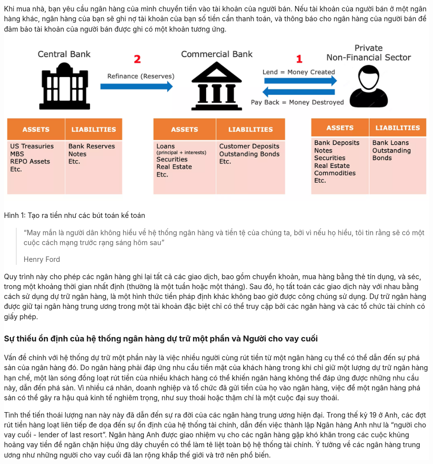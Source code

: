 Khi mua nhà, bạn yêu cầu ngân hàng của mình chuyển tiền vào tài khoản của người bán. Nếu tài khoản của người bán ở một ngân hàng khác, ngân hàng của bạn sẽ ghi nợ tài khoản của bạn số tiền cần thanh toán, và thông báo cho ngân hàng của người bán để đảm bảo tài khoản của người bán được ghi có một khoản tương ứng.

![image](assets/en/01.webp)

Hình 1: Tạo ra tiền như các bút toán kế toán

> “May mắn là người dân không hiểu về hệ thống ngân hàng và tiền tệ của chúng ta, bởi vì nếu họ hiểu, tôi tin rằng sẽ có một cuộc cách mạng trước rạng sáng hôm sau”
>
> Henry Ford

Quy trình này cho phép các ngân hàng ghi lại tất cả các giao dịch, bao gồm chuyển khoản, mua hàng bằng thẻ tín dụng, và séc, trong một khoảng thời gian nhất định (thường là một tuần hoặc một tháng). Sau đó, họ tất toán các giao dịch này với nhau bằng cách sử dụng dự trữ ngân hàng, là một hình thức tiền pháp định khác không bao giờ được công chúng sử dụng. Dự trữ ngân hàng được giữ tại ngân hàng trung ương trong một tài khoản đặc biệt chỉ có thể truy cập bởi các ngân hàng và các tổ chức tài chính có giấy phép.

### Sự thiếu ổn định của hệ thống ngân hàng dự trữ một phần và Người cho vay cuối

Vấn đề chính với hệ thống dự trữ một phần này là việc nhiều người cùng rút tiền từ một ngân hàng cụ thể có thể dẫn đến sự phá sản của ngân hàng đó. Do ngân hàng phải đáp ứng nhu cầu tiền mặt của khách hàng trong khi chỉ giữ một lượng dự trữ ngân hàng hạn chế, một làn sóng đồng loạt rút tiền của nhiều khách hàng có thể khiến ngân hàng không thể đáp ứng được những nhu cầu này, dẫn đến phá sản. Vì nhiều cá nhân, doanh nghiệp và tổ chức đã gửi tiền của họ vào ngân hàng, việc để một ngân hàng phá sản có thể gây ra hậu quả kinh tế nghiêm trọng, như suy thoái hoặc thậm chí là một cuộc đại suy thoái.

Tình thế tiến thoái lượng nan này này đã dẫn đến sự ra đời của các ngân hàng trung ương hiện đại. Trong thế kỷ 19 ở Anh, các đợt rút tiền hàng loạt liên tiếp đe dọa đến sự ổn định của hệ thống tài chính, dẫn đến việc thành lập Ngân hàng Anh như là “người cho vay cuối - lender of last resort”. Ngân hàng Anh được giao nhiệm vụ cho các ngân hàng gặp khó khăn trong các cuộc khủng hoảng vay tiền để ngăn chặn hiệu ứng dây chuyền có thể làm tê liệt toàn bộ hệ thống tài chính. Ý tưởng về các ngân hàng trung ương như những người cho vay cuối đã lan rộng khắp thế giới và trở nên phổ biến.
